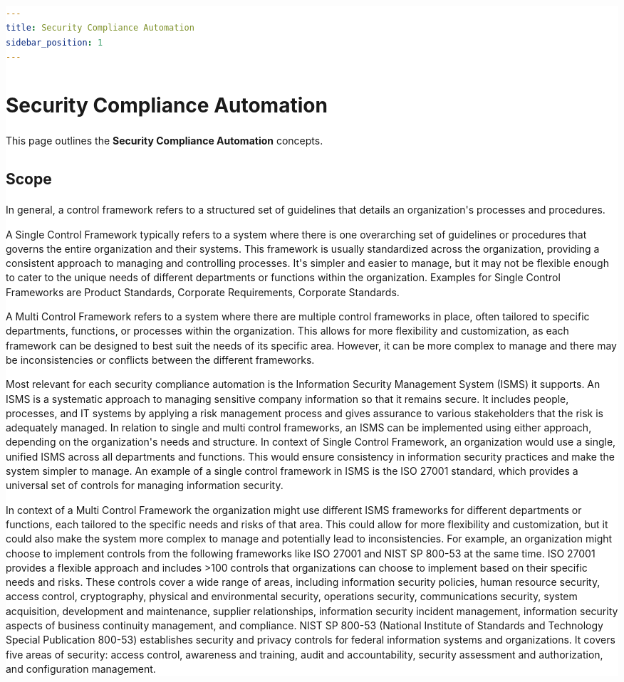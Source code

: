 ```yaml
---
title: Security Compliance Automation
sidebar_position: 1
---
```


# Security Compliance Automation

This page outlines the **Security Compliance Automation** concepts.

## Scope

In general, a control framework refers to a structured set of guidelines that details an organization's processes and procedures. 

A Single Control Framework typically refers to a system where there is one overarching set of guidelines or procedures that governs the entire organization and their systems. This framework is usually standardized across the organization, providing a consistent approach to managing and controlling processes. It's simpler and easier to manage, but it may not be flexible enough to cater to the unique needs of different departments or functions within the organization. Examples for Single Control Frameworks are Product Standards, Corporate Requirements, Corporate Standards. 

A Multi Control Framework refers to a system where there are multiple control frameworks in place, often tailored to specific departments, functions, or processes within the organization. This allows for more flexibility and customization, as each framework can be designed to best suit the needs of its specific area. However, it can be more complex to manage and there may be inconsistencies or conflicts between the different frameworks. 

Most relevant for each security compliance automation is the Information Security Management System (ISMS) it supports. An ISMS is a systematic approach to managing sensitive company information so that it remains secure. It includes people, processes, and IT systems by applying a risk management process and gives assurance to various stakeholders that the risk is adequately managed. In relation to single and multi control frameworks, an ISMS can be implemented using either approach, depending on the organization's needs and structure. In context of Single Control Framework, an organization would use a single, unified ISMS across all departments and functions. This would ensure consistency in information security practices and make the system simpler to manage. An example of a single control framework in ISMS is the ISO 27001 standard, which provides a universal set of controls for managing information security. 

In context of a Multi Control Framework the organization might use different ISMS frameworks for different departments or functions, each tailored to the specific needs and risks of that area. This could allow for more flexibility and customization, but it could also make the system more complex to manage and potentially lead to inconsistencies. For example, an organization might choose to implement controls from the following frameworks like ISO 27001 and NIST SP 800-53 at the same time. ISO 27001 provides a flexible approach and includes >100 controls that organizations can choose to implement based on their specific needs and risks. These controls cover a wide range of areas, including information security policies, human resource security, access control, cryptography, physical and environmental security, operations security, communications security, system acquisition, development and maintenance, supplier relationships, information security incident management, information security aspects of business continuity management, and compliance. NIST SP 800-53 (National Institute of Standards and Technology Special Publication 800-53) establishes security and privacy controls for federal information systems and organizations. It covers five areas of security: access control, awareness and training, audit and accountability, security assessment and authorization, and configuration management. 
